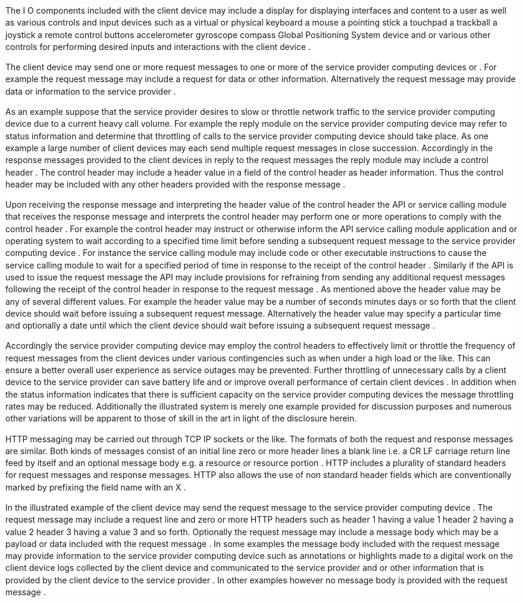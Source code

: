 
The I O components included with the client device may include a display for displaying interfaces and content to a user as well as various controls and input devices such as a virtual or physical keyboard a mouse a pointing stick a touchpad a trackball a joystick a remote control buttons accelerometer gyroscope compass Global Positioning System device and or various other controls for performing desired inputs and interactions with the client device .

The client device may send one or more request messages to one or more of the service provider computing devices or . For example the request message may include a request for data or other information. Alternatively the request message may provide data or information to the service provider .

As an example suppose that the service provider desires to slow or throttle network traffic to the service provider computing device due to a current heavy call volume. For example the reply module on the service provider computing device may refer to status information and determine that throttling of calls to the service provider computing device should take place. As one example a large number of client devices may each send multiple request messages in close succession. Accordingly in the response messages provided to the client devices in reply to the request messages the reply module may include a control header . The control header may include a header value in a field of the control header as header information. Thus the control header may be included with any other headers provided with the response message .

Upon receiving the response message and interpreting the header value of the control header the API or service calling module that receives the response message and interprets the control header may perform one or more operations to comply with the control header . For example the control header may instruct or otherwise inform the API service calling module application and or operating system to wait according to a specified time limit before sending a subsequent request message to the service provider computing device . For instance the service calling module may include code or other executable instructions to cause the service calling module to wait for a specified period of time in response to the receipt of the control header . Similarly if the API is used to issue the request message the API may include provisions for refraining from sending any additional request messages following the receipt of the control header in response to the request message . As mentioned above the header value may be any of several different values. For example the header value may be a number of seconds minutes days or so forth that the client device should wait before issuing a subsequent request message. Alternatively the header value may specify a particular time and optionally a date until which the client device should wait before issuing a subsequent request message .

Accordingly the service provider computing device may employ the control headers to effectively limit or throttle the frequency of request messages from the client devices under various contingencies such as when under a high load or the like. This can ensure a better overall user experience as service outages may be prevented. Further throttling of unnecessary calls by a client device to the service provider can save battery life and or improve overall performance of certain client devices . In addition when the status information indicates that there is sufficient capacity on the service provider computing devices the message throttling rates may be reduced. Additionally the illustrated system is merely one example provided for discussion purposes and numerous other variations will be apparent to those of skill in the art in light of the disclosure herein.

HTTP messaging may be carried out through TCP IP sockets or the like. The formats of both the request and response messages are similar. Both kinds of messages consist of an initial line zero or more header lines a blank line i.e. a CR LF carriage return line feed by itself and an optional message body e.g. a resource or resource portion . HTTP includes a plurality of standard headers for request messages and response messages. HTTP also allows the use of non standard header fields which are conventionally marked by prefixing the field name with an X . 

In the illustrated example of the client device may send the request message to the service provider computing device . The request message may include a request line and zero or more HTTP headers such as header 1 having a value 1 header 2 having a value 2 header 3 having a value 3 and so forth. Optionally the request message may include a message body which may be a payload or data included with the request message . In some examples the message body included with the request message may provide information to the service provider computing device such as annotations or highlights made to a digital work on the client device logs collected by the client device and communicated to the service provider and or other information that is provided by the client device to the service provider . In other examples however no message body is provided with the request message .
